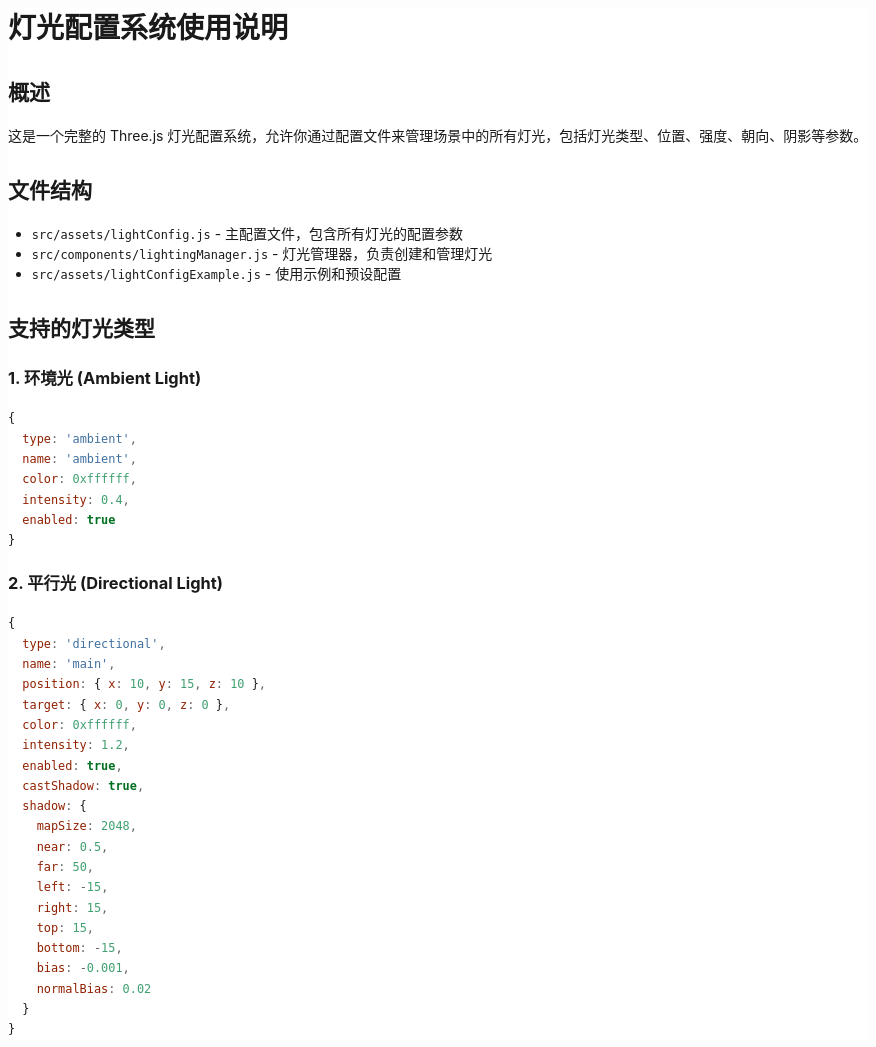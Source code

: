 # 灯光配置系统使用说明

## 概述

这是一个完整的 Three.js 灯光配置系统，允许你通过配置文件来管理场景中的所有灯光，包括灯光类型、位置、强度、朝向、阴影等参数。

## 文件结构

- `src/assets/lightConfig.js` - 主配置文件，包含所有灯光的配置参数
- `src/components/lightingManager.js` - 灯光管理器，负责创建和管理灯光
- `src/assets/lightConfigExample.js` - 使用示例和预设配置

## 支持的灯光类型

### 1. 环境光 (Ambient Light)
```javascript
{
  type: 'ambient',
  name: 'ambient',
  color: 0xffffff,
  intensity: 0.4,
  enabled: true
}
```

### 2. 平行光 (Directional Light)
```javascript
{
  type: 'directional',
  name: 'main',
  position: { x: 10, y: 15, z: 10 },
  target: { x: 0, y: 0, z: 0 },
  color: 0xffffff,
  intensity: 1.2,
  enabled: true,
  castShadow: true,
  shadow: {
    mapSize: 2048,
    near: 0.5,
    far: 50,
    left: -15,
    right: 15,
    top: 15,
    bottom: -15,
    bias: -0.001,
    normalBias: 0.02
  }
}
```
